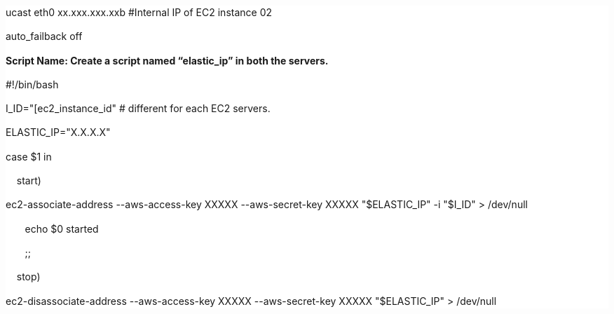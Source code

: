 


ucast eth0 xx.xxx.xxx.xxb #Internal IP of EC2 instance 02




auto_failback off










**Script Name: Create a script named “elastic_ip” in both the servers.**










#!/bin/bash




I_ID="[ec2_instance_id" # different for each EC2 servers.




ELASTIC_IP="X.X.X.X"




case $1 in




    start)




ec2-associate-address --aws-access-key XXXXX --aws-secret-key XXXXX "$ELASTIC_IP" -i "$I_ID" > /dev/null




       echo $0 started




       ;;




    stop)




ec2-disassociate-address --aws-access-key XXXXX --aws-secret-key XXXXX "$ELASTIC_IP" > /dev/null



